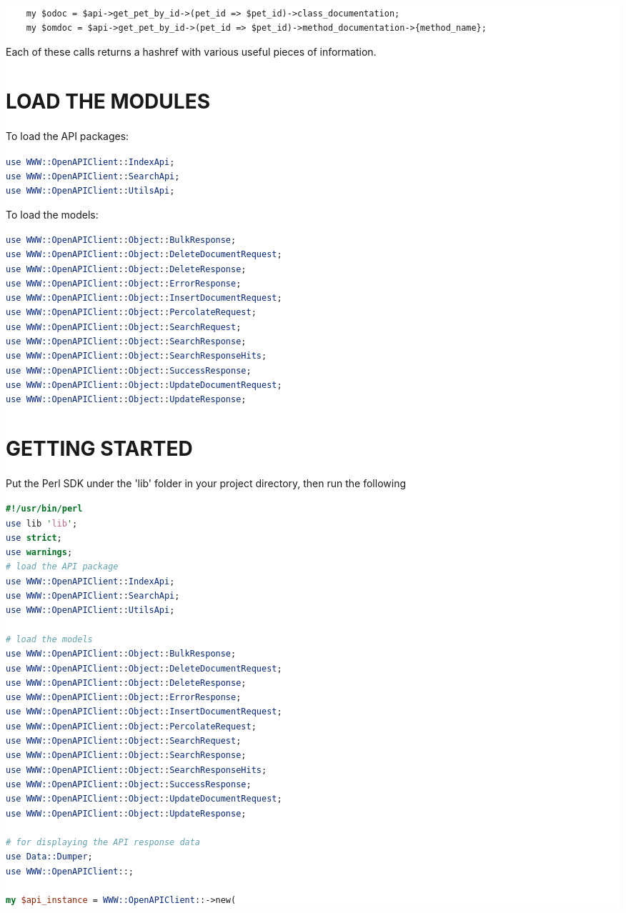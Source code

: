         my $odoc = $api->get_pet_by_id->(pet_id => $pet_id)->class_documentation;
        my $omdoc = $api->get_pet_by_id->(pet_id => $pet_id)->method_documentation->{method_name};


Each of these calls returns a hashref with various useful pieces of information.

# LOAD THE MODULES

To load the API packages:
```perl
use WWW::OpenAPIClient::IndexApi;
use WWW::OpenAPIClient::SearchApi;
use WWW::OpenAPIClient::UtilsApi;

```

To load the models:
```perl
use WWW::OpenAPIClient::Object::BulkResponse;
use WWW::OpenAPIClient::Object::DeleteDocumentRequest;
use WWW::OpenAPIClient::Object::DeleteResponse;
use WWW::OpenAPIClient::Object::ErrorResponse;
use WWW::OpenAPIClient::Object::InsertDocumentRequest;
use WWW::OpenAPIClient::Object::PercolateRequest;
use WWW::OpenAPIClient::Object::SearchRequest;
use WWW::OpenAPIClient::Object::SearchResponse;
use WWW::OpenAPIClient::Object::SearchResponseHits;
use WWW::OpenAPIClient::Object::SuccessResponse;
use WWW::OpenAPIClient::Object::UpdateDocumentRequest;
use WWW::OpenAPIClient::Object::UpdateResponse;

````

# GETTING STARTED
Put the Perl SDK under the 'lib' folder in your project directory, then run the following
```perl
#!/usr/bin/perl
use lib 'lib';
use strict;
use warnings;
# load the API package
use WWW::OpenAPIClient::IndexApi;
use WWW::OpenAPIClient::SearchApi;
use WWW::OpenAPIClient::UtilsApi;

# load the models
use WWW::OpenAPIClient::Object::BulkResponse;
use WWW::OpenAPIClient::Object::DeleteDocumentRequest;
use WWW::OpenAPIClient::Object::DeleteResponse;
use WWW::OpenAPIClient::Object::ErrorResponse;
use WWW::OpenAPIClient::Object::InsertDocumentRequest;
use WWW::OpenAPIClient::Object::PercolateRequest;
use WWW::OpenAPIClient::Object::SearchRequest;
use WWW::OpenAPIClient::Object::SearchResponse;
use WWW::OpenAPIClient::Object::SearchResponseHits;
use WWW::OpenAPIClient::Object::SuccessResponse;
use WWW::OpenAPIClient::Object::UpdateDocumentRequest;
use WWW::OpenAPIClient::Object::UpdateResponse;

# for displaying the API response data
use Data::Dumper;
use WWW::OpenAPIClient::;

my $api_instance = WWW::OpenAPIClient::->new(
```